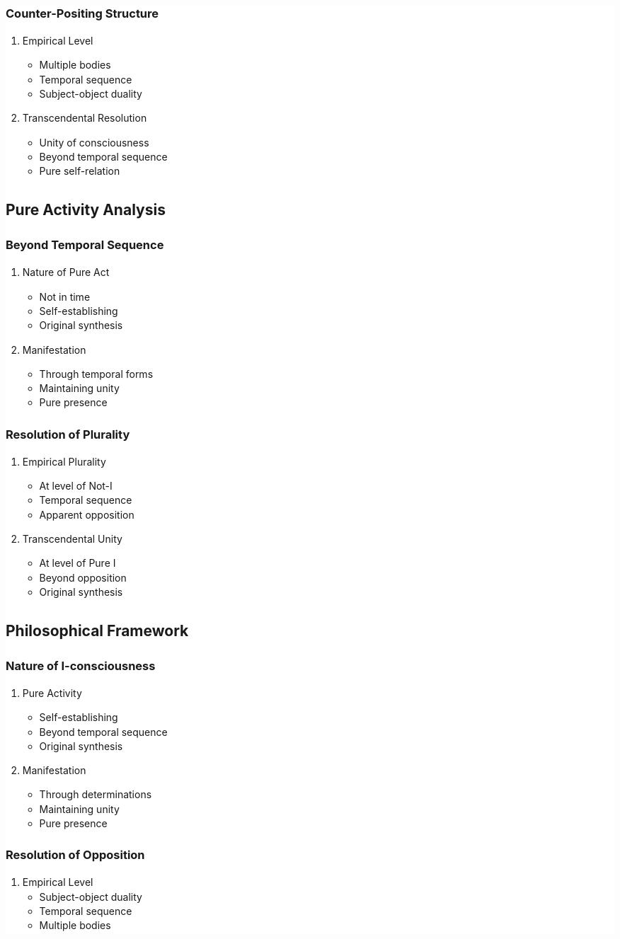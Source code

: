 ### Counter-Positing Structure
1. Empirical Level
   - Multiple bodies
   - Temporal sequence
   - Subject-object duality

2. Transcendental Resolution
   - Unity of consciousness
   - Beyond temporal sequence
   - Pure self-relation

## Pure Activity Analysis

### Beyond Temporal Sequence
1. Nature of Pure Act
   - Not in time
   - Self-establishing
   - Original synthesis

2. Manifestation
   - Through temporal forms
   - Maintaining unity
   - Pure presence

### Resolution of Plurality
1. Empirical Plurality
   - At level of Not-I
   - Temporal sequence
   - Apparent opposition

2. Transcendental Unity
   - At level of Pure I
   - Beyond opposition
   - Original synthesis

## Philosophical Framework

### Nature of I-consciousness
1. Pure Activity
   - Self-establishing
   - Beyond temporal sequence
   - Original synthesis

2. Manifestation
   - Through determinations
   - Maintaining unity
   - Pure presence

### Resolution of Opposition
1. Empirical Level
   - Subject-object duality
   - Temporal sequence
   - Multiple bodies
